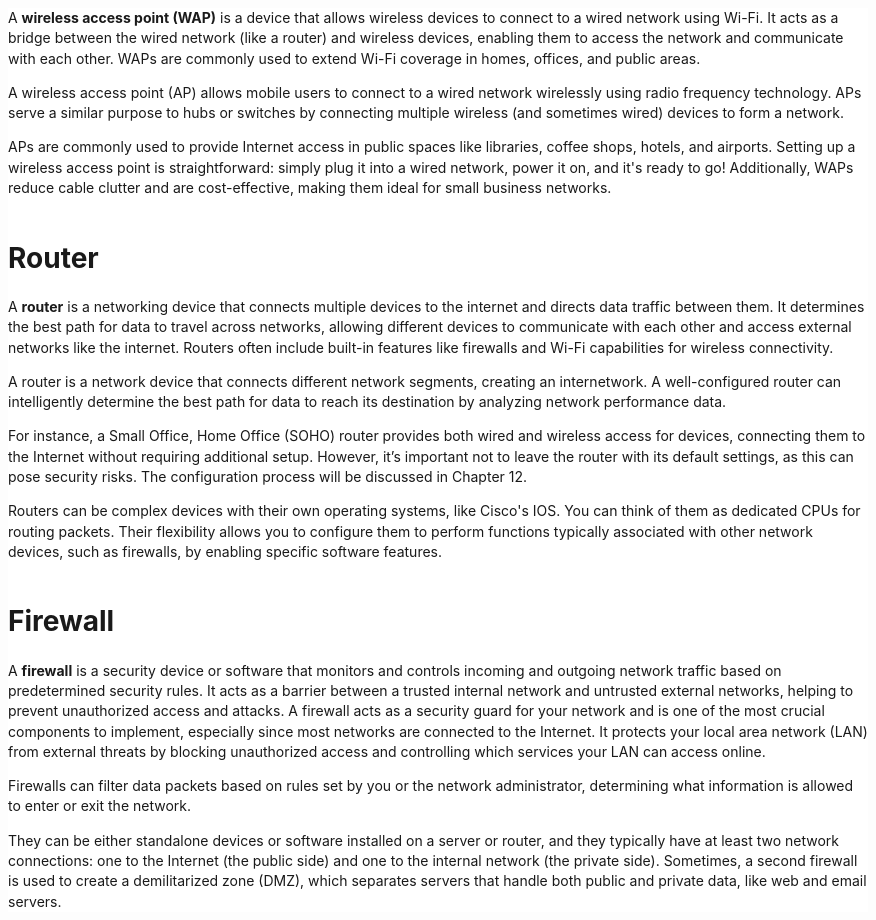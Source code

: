 A **wireless access point (WAP)** is a device that allows wireless devices to connect to a wired network using Wi-Fi. It acts as a bridge between the wired network (like a router) and wireless devices, enabling them to access the network and communicate with each other. WAPs are commonly used to extend Wi-Fi coverage in homes, offices, and public areas.

A wireless access point (AP) allows mobile users to connect to a wired network wirelessly using radio frequency technology. APs serve a similar purpose to hubs or switches by connecting multiple wireless (and sometimes wired) devices to form a network.

APs are commonly used to provide Internet access in public spaces like libraries, coffee shops, hotels, and airports. Setting up a wireless access point is straightforward: simply plug it into a wired network, power it on, and it's ready to go! Additionally, WAPs reduce cable clutter and are cost-effective, making them ideal for small business networks.

# Router

A **router** is a networking device that connects multiple devices to the internet and directs data traffic between them. It determines the best path for data to travel across networks, allowing different devices to communicate with each other and access external networks like the internet. Routers often include built-in features like firewalls and Wi-Fi capabilities for wireless connectivity.

A router is a network device that connects different network segments, creating an internetwork. A well-configured router can intelligently determine the best path for data to reach its destination by analyzing network performance data.

For instance, a Small Office, Home Office (SOHO) router provides both wired and wireless access for devices, connecting them to the Internet without requiring additional setup. However, it’s important not to leave the router with its default settings, as this can pose security risks. The configuration process will be discussed in Chapter 12.

Routers can be complex devices with their own operating systems, like Cisco's IOS. You can think of them as dedicated CPUs for routing packets. Their flexibility allows you to configure them to perform functions typically associated with other network devices, such as firewalls, by enabling specific software features.

# Firewall

A **firewall** is a security device or software that monitors and controls incoming and outgoing network traffic based on predetermined security rules. It acts as a barrier between a trusted internal network and untrusted external networks, helping to prevent unauthorized access and attacks.
A firewall acts as a security guard for your network and is one of the most crucial components to implement, especially since most networks are connected to the Internet. It protects your local area network (LAN) from external threats by blocking unauthorized access and controlling which services your LAN can access online.

Firewalls can filter data packets based on rules set by you or the network administrator, determining what information is allowed to enter or exit the network.

They can be either standalone devices or software installed on a server or router, and they typically have at least two network connections: one to the Internet (the public side) and one to the internal network (the private side). Sometimes, a second firewall is used to create a demilitarized zone (DMZ), which separates servers that handle both public and private data, like web and email servers.
